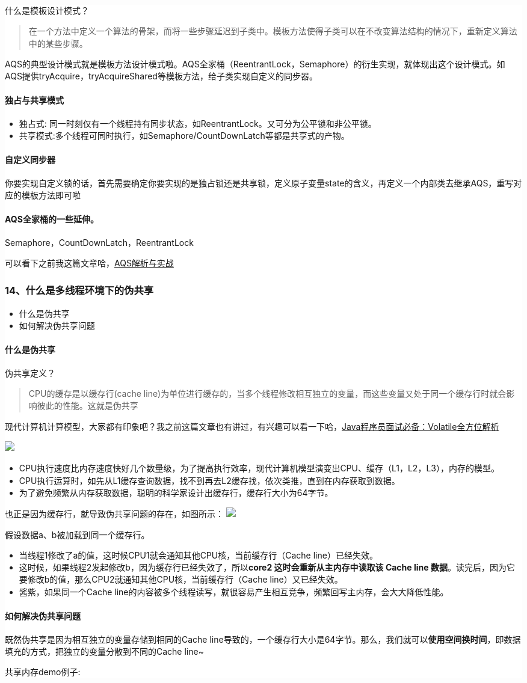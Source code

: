 什么是模板设计模式？

> 在一个方法中定义一个算法的骨架，而将一些步骤延迟到子类中。模板方法使得子类可以在不改变算法结构的情况下，重新定义算法中的某些步骤。

AQS的典型设计模式就是模板方法设计模式啦。AQS全家桶（ReentrantLock，Semaphore）的衍生实现，就体现出这个设计模式。如AQS提供tryAcquire，tryAcquireShared等模板方法，给子类实现自定义的同步器。

#### 独占与共享模式

*   独占式: 同一时刻仅有一个线程持有同步状态，如ReentrantLock。又可分为公平锁和非公平锁。
*   共享模式:多个线程可同时执行，如Semaphore/CountDownLatch等都是共享式的产物。

#### 自定义同步器

你要实现自定义锁的话，首先需要确定你要实现的是独占锁还是共享锁，定义原子变量state的含义，再定义一个内部类去继承AQS，重写对应的模板方法即可啦

#### AQS全家桶的一些延伸。

Semaphore，CountDownLatch，ReentrantLock

可以看下之前我这篇文章哈，[AQS解析与实战](https://juejin.cn/post/6844903903188746247 "https://juejin.cn/post/6844903903188746247")

### 14、什么是多线程环境下的伪共享

*   什么是伪共享
*   如何解决伪共享问题

#### 什么是伪共享

伪共享定义？

> CPU的缓存是以缓存行(cache line)为单位进行缓存的，当多个线程修改相互独立的变量，而这些变量又处于同一个缓存行时就会影响彼此的性能。这就是伪共享

现代计算机计算模型，大家都有印象吧？我之前这篇文章也有讲过，有兴趣可以看一下哈，[Java程序员面试必备：Volatile全方位解析](https://juejin.cn/post/6859390417314512909 "https://juejin.cn/post/6859390417314512909")

![](/images/jueJin/a3bcae0d0fb44b1.png)

*   CPU执行速度比内存速度快好几个数量级，为了提高执行效率，现代计算机模型演变出CPU、缓存（L1，L2，L3），内存的模型。
*   CPU执行运算时，如先从L1缓存查询数据，找不到再去L2缓存找，依次类推，直到在内存获取到数据。
*   为了避免频繁从内存获取数据，聪明的科学家设计出缓存行，缓存行大小为64字节。

也正是因为缓存行，就导致伪共享问题的存在，如图所示： ![](/images/jueJin/886ab0227a17484.png)

假设数据a、b被加载到同一个缓存行。

*   当线程1修改了a的值，这时候CPU1就会通知其他CPU核，当前缓存行（Cache line）已经失效。
*   这时候，如果线程2发起修改b，因为缓存行已经失效了，所以**core2 这时会重新从主内存中读取该 Cache line 数据**。读完后，因为它要修改b的值，那么CPU2就通知其他CPU核，当前缓存行（Cache line）又已经失效。
*   酱紫，如果同一个Cache line的内容被多个线程读写，就很容易产生相互竞争，频繁回写主内存，会大大降低性能。

#### 如何解决伪共享问题

既然伪共享是因为相互独立的变量存储到相同的Cache line导致的，一个缓存行大小是64字节。那么，我们就可以**使用空间换时间**，即数据填充的方式，把独立的变量分散到不同的Cache line~

共享内存demo例子:
